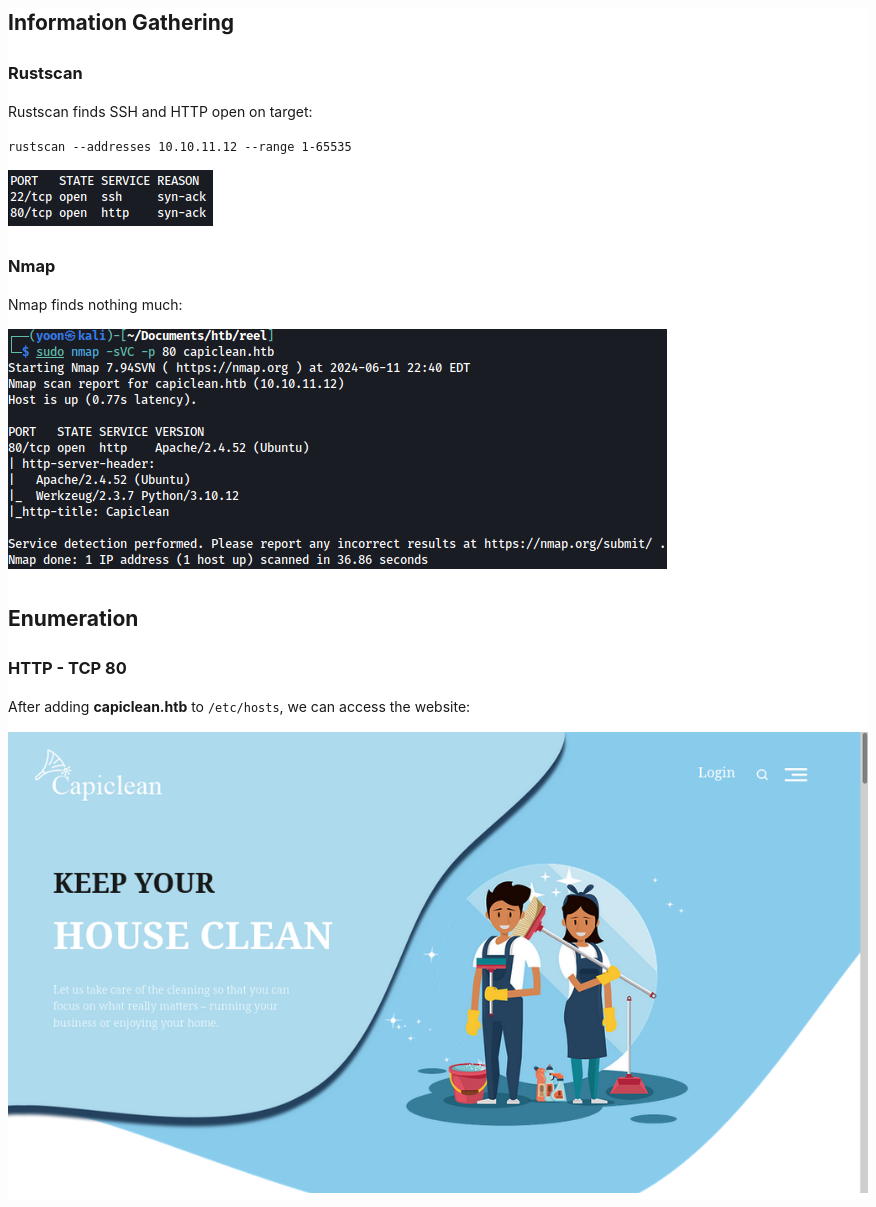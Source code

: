 ## Information Gathering
### Rustscan

Rustscan finds SSH and HTTP open on target:

`rustscan --addresses 10.10.11.12 --range 1-65535`

![alt text](https://raw.githubusercontent.com/jadu101/jadu101.github.io/v4/Images/htb/iclean/image.png)

### Nmap

Nmap finds nothing much:

![alt text](https://raw.githubusercontent.com/jadu101/jadu101.github.io/v4/Images/htb/iclean/image-2.png)

## Enumeration
### HTTP - TCP 80

After adding **capiclean.htb** to `/etc/hosts`, we can access the website:

![alt text](https://raw.githubusercontent.com/jadu101/jadu101.github.io/v4/Images/htb/iclean/image-1.png)
